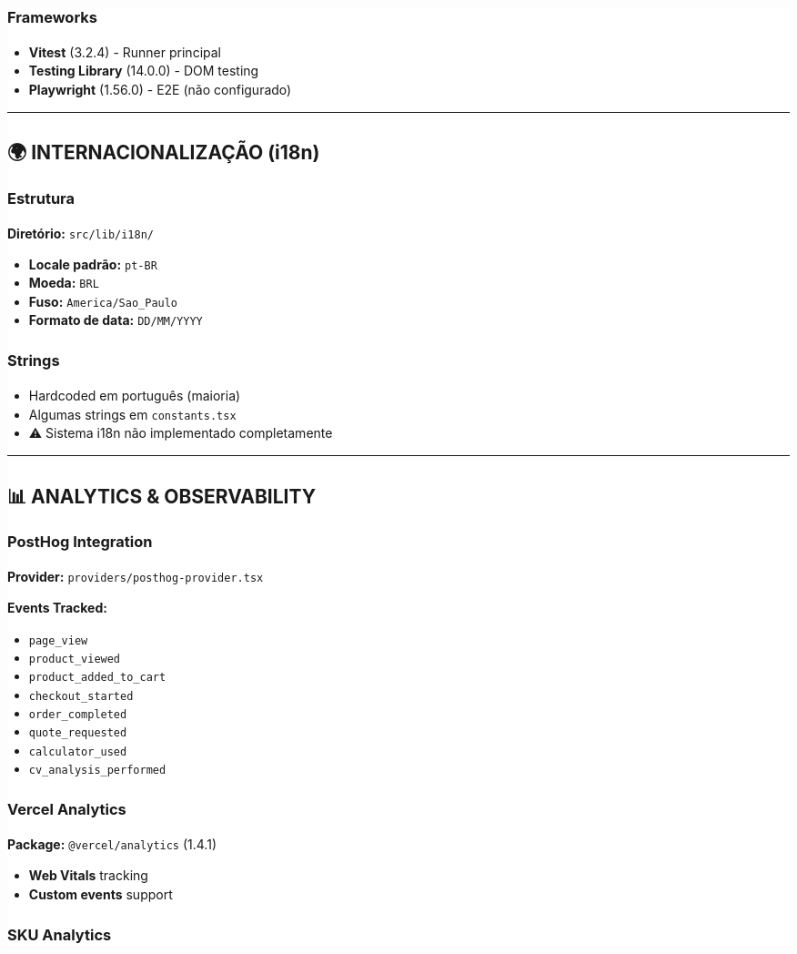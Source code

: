 ### Frameworks

- **Vitest** (3.2.4) - Runner principal
- **Testing Library** (14.0.0) - DOM testing
- **Playwright** (1.56.0) - E2E (não configurado)

---

## 🌍 INTERNACIONALIZAÇÃO (i18n)

### Estrutura

**Diretório:** `src/lib/i18n/`

- **Locale padrão:** `pt-BR`
- **Moeda:** `BRL`
- **Fuso:** `America/Sao_Paulo`
- **Formato de data:** `DD/MM/YYYY`

### Strings

- Hardcoded em português (maioria)
- Algumas strings em `constants.tsx`
- ⚠️ Sistema i18n não implementado completamente

---

## 📊 ANALYTICS & OBSERVABILITY

### PostHog Integration

**Provider:** `providers/posthog-provider.tsx`

**Events Tracked:**

- `page_view`
- `product_viewed`
- `product_added_to_cart`
- `checkout_started`
- `order_completed`
- `quote_requested`
- `calculator_used`
- `cv_analysis_performed`

### Vercel Analytics

**Package:** `@vercel/analytics` (1.4.1)

- **Web Vitals** tracking
- **Custom events** support

### SKU Analytics
